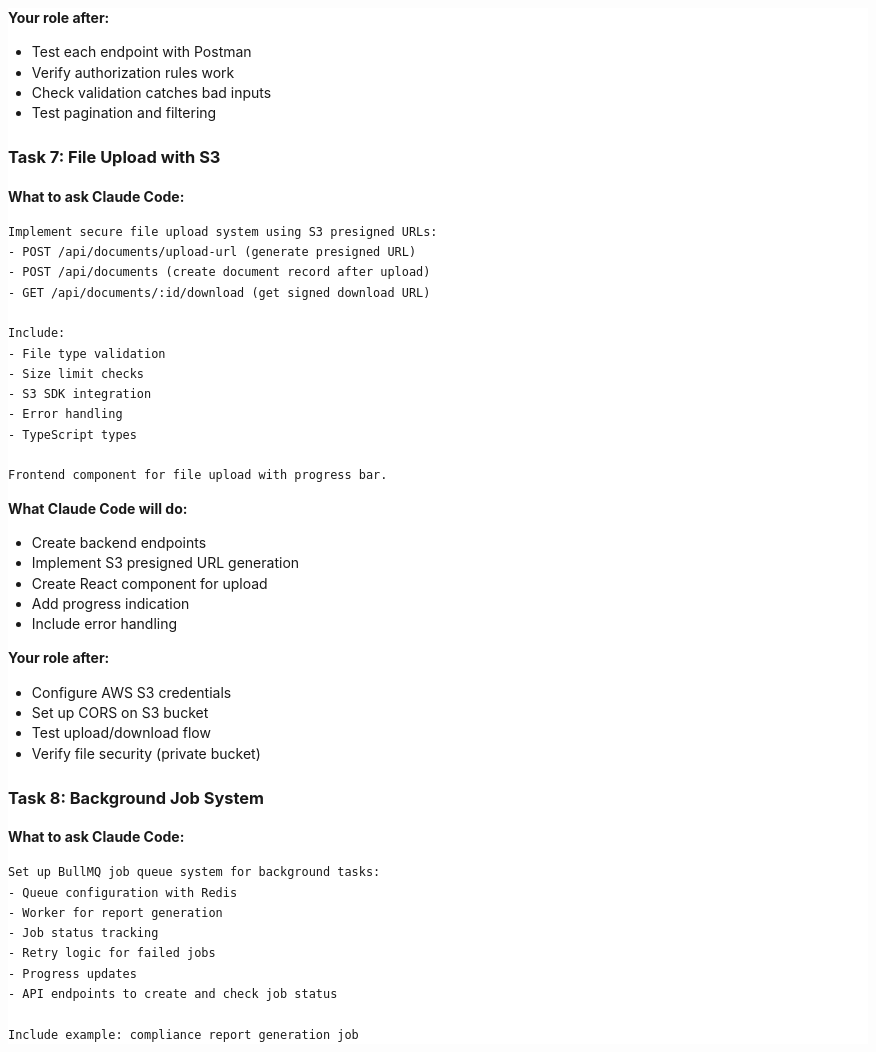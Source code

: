 **Your role after:**
- Test each endpoint with Postman
- Verify authorization rules work
- Check validation catches bad inputs
- Test pagination and filtering

### Task 7: File Upload with S3

**What to ask Claude Code:**

```
Implement secure file upload system using S3 presigned URLs:
- POST /api/documents/upload-url (generate presigned URL)
- POST /api/documents (create document record after upload)
- GET /api/documents/:id/download (get signed download URL)

Include:
- File type validation
- Size limit checks
- S3 SDK integration
- Error handling
- TypeScript types

Frontend component for file upload with progress bar.
```

**What Claude Code will do:**
- Create backend endpoints
- Implement S3 presigned URL generation
- Create React component for upload
- Add progress indication
- Include error handling

**Your role after:**
- Configure AWS S3 credentials
- Set up CORS on S3 bucket
- Test upload/download flow
- Verify file security (private bucket)

### Task 8: Background Job System

**What to ask Claude Code:**

```
Set up BullMQ job queue system for background tasks:
- Queue configuration with Redis
- Worker for report generation
- Job status tracking
- Retry logic for failed jobs
- Progress updates
- API endpoints to create and check job status

Include example: compliance report generation job
```
